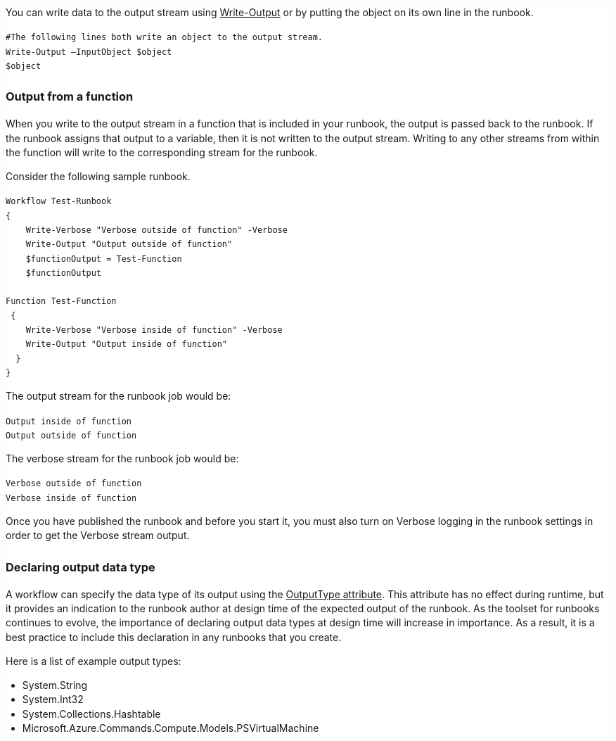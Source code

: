 You can write data to the output stream using [Write-Output](http://technet.microsoft.com/library/hh849921.aspx) or by putting the object on its own line in the runbook.

    #The following lines both write an object to the output stream.
    Write-Output –InputObject $object
    $object

### Output from a function
When you write to the output stream in a function that is included in your runbook, the output is passed back to the runbook. If the runbook assigns that output to a variable, then it is not written to the output stream. Writing to any other streams from within the function will write to the corresponding stream for the runbook.

Consider the following sample runbook.

    Workflow Test-Runbook
    {
        Write-Verbose "Verbose outside of function" -Verbose
        Write-Output "Output outside of function"
        $functionOutput = Test-Function
        $functionOutput

    Function Test-Function
     {
        Write-Verbose "Verbose inside of function" -Verbose
        Write-Output "Output inside of function"
      }
    }


The output stream for the runbook job would be:

    Output inside of function
    Output outside of function

The verbose stream for the runbook job would be:

    Verbose outside of function
    Verbose inside of function

Once you have published the runbook and before you start it, you must also turn on Verbose logging in the runbook settings in order to get the Verbose stream output.

### Declaring output data type
A workflow can specify the data type of its output using the [OutputType attribute](http://technet.microsoft.com/library/hh847785.aspx). This attribute has no effect during runtime, but it provides an indication to the runbook author at design time of the expected output of the runbook. As the toolset for runbooks continues to evolve, the importance of declaring output data types at design time will increase in importance. As a result, it is a best practice to include this declaration in any runbooks that you create.

Here is a list of example output types:

* System.String
* System.Int32
* System.Collections.Hashtable
* Microsoft.Azure.Commands.Compute.Models.PSVirtualMachine
